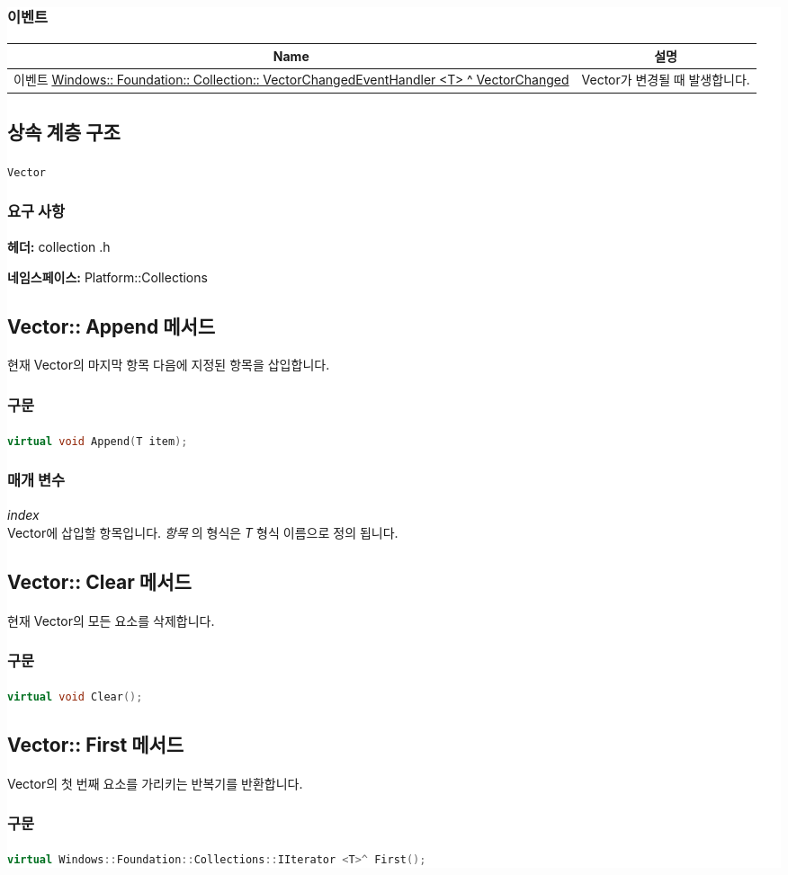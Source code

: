 ### <a name="events"></a>이벤트

| Name | 설명 |
|--|--|
| 이벤트 [Windows:: Foundation:: Collection:: VectorChangedEventHandler \<T> ^ VectorChanged](/uwp/api/windows.foundation.collections.vectorchangedeventhandler-1) | Vector가 변경될 때 발생합니다. |

## <a name="inheritance-hierarchy"></a>상속 계층 구조

`Vector`

### <a name="requirements"></a>요구 사항

**헤더:** collection .h

**네임스페이스:** Platform::Collections

## <a name="vectorappend-method"></a><a name="append"></a> Vector:: Append 메서드

현재 Vector의 마지막 항목 다음에 지정된 항목을 삽입합니다.

### <a name="syntax"></a>구문

```cpp
virtual void Append(T item);
```

### <a name="parameters"></a>매개 변수

*index*<br/>
Vector에 삽입할 항목입니다. *항목* 의 형식은 *T* 형식 이름으로 정의 됩니다.

## <a name="vectorclear-method"></a><a name="clear"></a> Vector:: Clear 메서드

현재 Vector의 모든 요소를 삭제합니다.

### <a name="syntax"></a>구문

```cpp
virtual void Clear();
```

## <a name="vectorfirst-method"></a><a name="first"></a> Vector:: First 메서드

Vector의 첫 번째 요소를 가리키는 반복기를 반환합니다.

### <a name="syntax"></a>구문

```cpp
virtual Windows::Foundation::Collections::IIterator <T>^ First();
```
